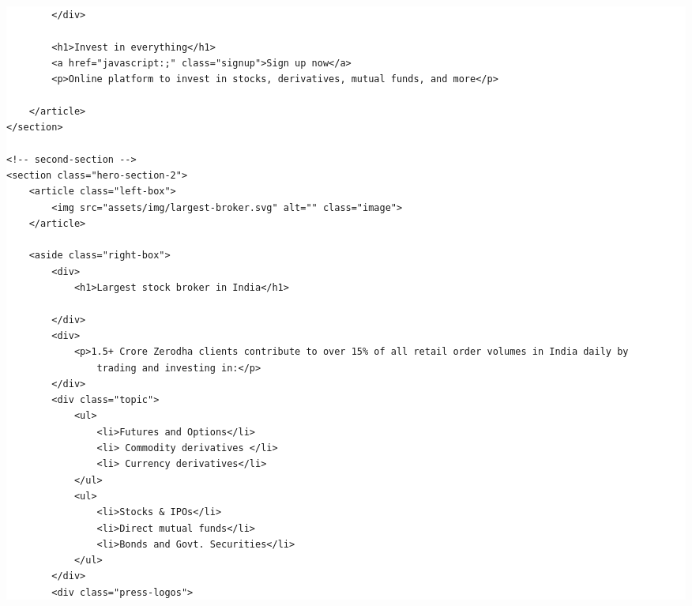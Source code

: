             </div>

            <h1>Invest in everything</h1>
            <a href="javascript:;" class="signup">Sign up now</a>
            <p>Online platform to invest in stocks, derivatives, mutual funds, and more</p>

        </article>
    </section>

    <!-- second-section -->
    <section class="hero-section-2">
        <article class="left-box">
            <img src="assets/img/largest-broker.svg" alt="" class="image">
        </article>

        <aside class="right-box">
            <div>
                <h1>Largest stock broker in India</h1>

            </div>
            <div>
                <p>1.5+ Crore Zerodha clients contribute to over 15% of all retail order volumes in India daily by
                    trading and investing in:</p>
            </div>
            <div class="topic">
                <ul>
                    <li>Futures and Options</li>
                    <li> Commodity derivatives </li>
                    <li> Currency derivatives</li>
                </ul>
                <ul>
                    <li>Stocks & IPOs</li>
                    <li>Direct mutual funds</li>
                    <li>Bonds and Govt. Securities</li>
                </ul>
            </div>
            <div class="press-logos">